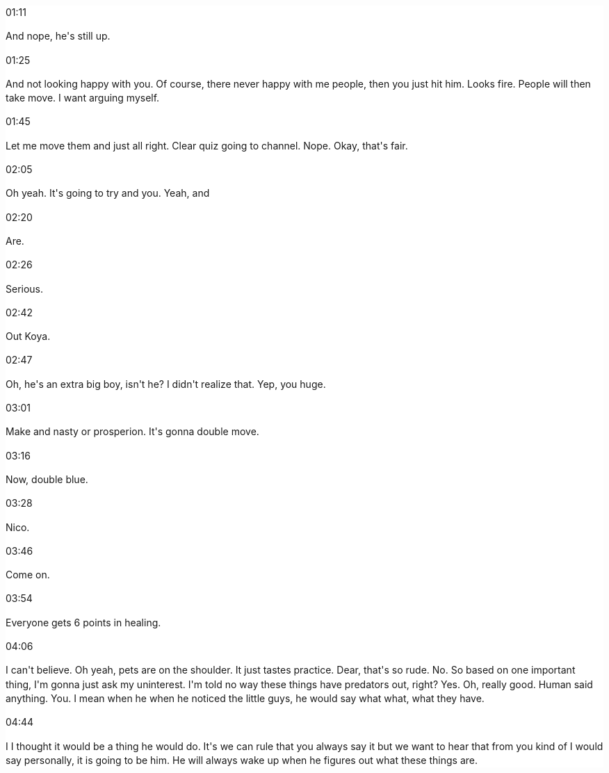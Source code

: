 01:11

And nope, he's still up.

01:25

And not looking happy with you. Of course, there never happy with me people, then you just hit him. Looks fire. People will then take move. I want arguing myself.

01:45

Let me move them and just all right. Clear quiz going to channel. Nope. Okay, that's fair.

02:05

Oh yeah. It's going to try and you. Yeah, and

02:20

Are.

02:26

Serious.

02:42

Out Koya.

02:47

Oh, he's an extra big boy, isn't he? I didn't realize that. Yep, you huge.

03:01

Make and nasty or prosperion. It's gonna double move.

03:16

Now, double blue.

03:28

Nico.

03:46

Come on.

03:54

Everyone gets 6 points in healing.

04:06

I can't believe. Oh yeah, pets are on the shoulder. It just tastes practice. Dear, that's so rude. No. So based on one important thing, I'm gonna just ask my uninterest. I'm told no way these things have predators out, right? Yes. Oh, really good. Human said anything. You. I mean when he when he noticed the little guys, he would say what what, what they have.

04:44

I I thought it would be a thing he would do. It's we can rule that you always say it but we want to hear that from you kind of I would say personally, it is going to be him. He will always wake up when he figures out what these things are.
